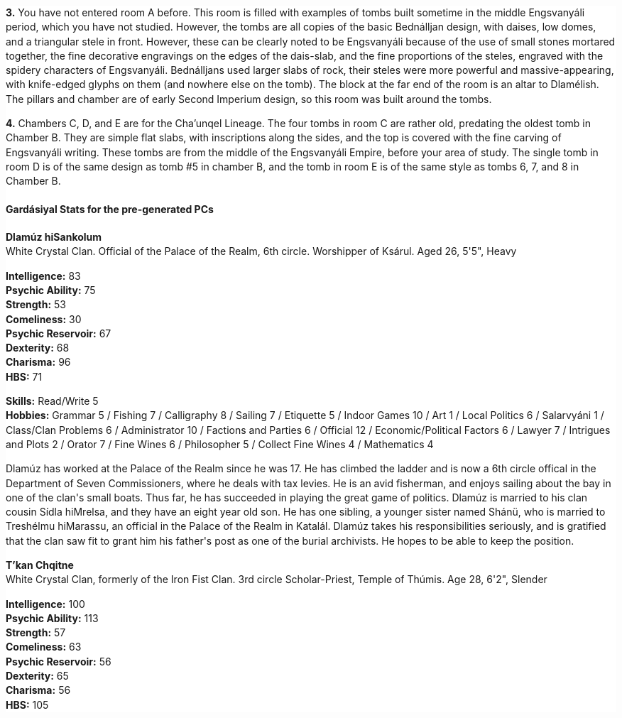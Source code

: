 **3.** You have not entered room A before. This room is filled with examples of tombs built sometime in the middle Engsvanyáli period, which you have not studied. However, the tombs are all copies of the basic Bednálljan design, with daises, low domes, and a triangular stele in front. However, these can be clearly noted to be Engsvanyáli because of the use of small stones mortared together, the fine decorative engravings on the edges of the dais-slab, and the fine proportions of the steles, engraved with the spidery characters of Engsvanyáli. Bednálljans used larger slabs of rock, their steles were more powerful and massive-appearing, with knife-edged glyphs on them (and nowhere else on the tomb). The block at the far end of the room is an altar to Dlamélish. The pillars and chamber are of early Second Imperium design, so this room was built around the tombs.

**4.** Chambers C, D, and E are for the Cha’unqel Lineage. The four tombs in room C are rather old, predating the oldest tomb in Chamber B. They are simple flat slabs, with inscriptions along the sides, and the top is covered with the fine carving of Engsvanyáli writing. These tombs are from the middle of the Engsvanyáli Empire, before your area of study. The single tomb in room D is of the same design as tomb #5 in chamber B, and the tomb in room E is of the same style as tombs 6, 7, and 8 in Chamber B.

#### Gardásiyal Stats for the pre-generated PCs

**Dlamúz hiSankolum**  
White Crystal Clan. Official of the Palace of the Realm, 6th circle. Worshipper of Ksárul. Aged 26, 5'5", Heavy

**Intelligence:** 83  
**Psychic Ability:** 75  
**Strength:** 53  
**Comeliness:** 30  
**Psychic Reservoir:** 67  
**Dexterity:** 68  
**Charisma:** 96  
**HBS:** 71

**Skills:** Read/Write 5  
**Hobbies:** Grammar 5 / Fishing 7 / Calligraphy 8 / Sailing 7 / Etiquette 5 / Indoor Games 10 / Art 1 / Local Politics 6 / Salarvyáni 1 / Class/Clan Problems 6 / Administrator 10 / Factions and Parties 6 / Official 12 / Economic/Political Factors 6 / Lawyer 7 / Intrigues and Plots 2 / Orator 7 / Fine Wines 6 / Philosopher 5 / Collect Fine Wines 4 / Mathematics 4

Dlamúz has worked at the Palace of the Realm since he was 17. He has climbed the ladder and is now a 6th circle offical in the Department of Seven Commissioners, where he deals with tax levies. He is an avid fisherman, and enjoys sailing about the bay in one of the clan's small boats. Thus far, he has succeeded in playing the great game of politics. Dlamúz is married to his clan cousin Sídla hiMrelsa, and they have an eight year old son. He has one sibling, a younger sister named Shánü, who is married to Treshélmu hiMarassu, an official in the Palace of the Realm in Katalál. Dlamúz takes his responsibilities seriously, and is gratified that the clan saw fit to grant him his father's post as one of the burial archivists. He hopes to be able to keep the position.

**T’kan Chqitne**  
White Crystal Clan, formerly of the Iron Fist Clan. 3rd circle Scholar-Priest, Temple of Thúmis. Age 28, 6'2", Slender

**Intelligence:** 100  
**Psychic Ability:** 113  
**Strength:** 57  
**Comeliness:** 63  
**Psychic Reservoir:** 56  
**Dexterity:** 65  
**Charisma:** 56  
**HBS:** 105
